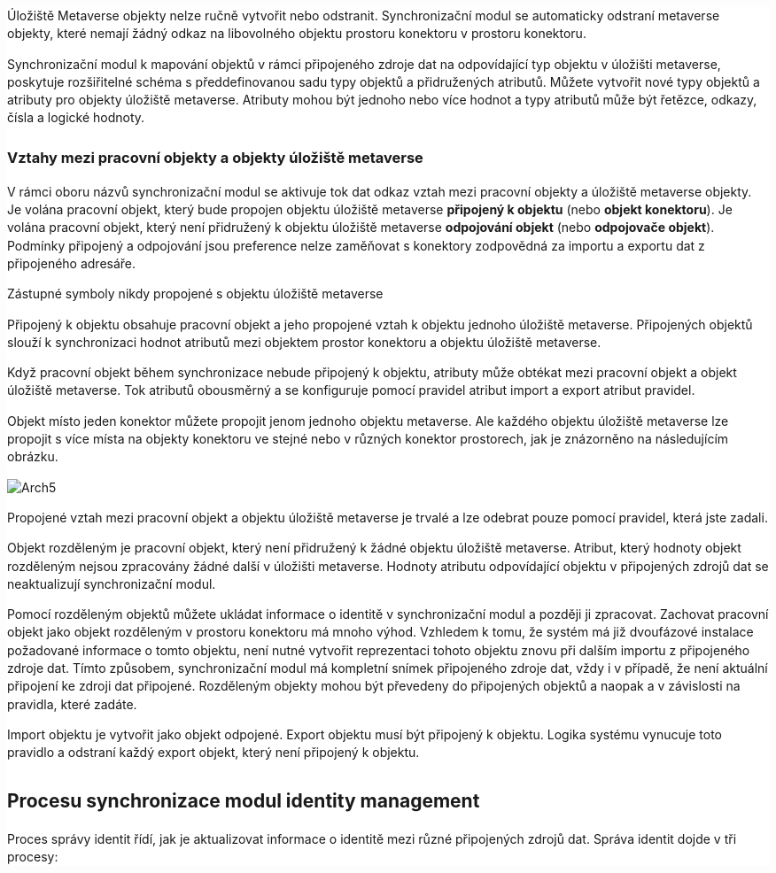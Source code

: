 Úložiště Metaverse objekty nelze ručně vytvořit nebo odstranit. Synchronizační modul se automaticky odstraní metaverse objekty, které nemají žádný odkaz na libovolného objektu prostoru konektoru v prostoru konektoru.

Synchronizační modul k mapování objektů v rámci připojeného zdroje dat na odpovídající typ objektu v úložišti metaverse, poskytuje rozšiřitelné schéma s předdefinovanou sadu typy objektů a přidružených atributů. Můžete vytvořit nové typy objektů a atributy pro objekty úložiště metaverse. Atributy mohou být jednoho nebo více hodnot a typy atributů může být řetězce, odkazy, čísla a logické hodnoty.

### <a name="relationships-between-staging-objects-and-metaverse-objects"></a>Vztahy mezi pracovní objekty a objekty úložiště metaverse
V rámci oboru názvů synchronizační modul se aktivuje tok dat odkaz vztah mezi pracovní objekty a úložiště metaverse objekty. Je volána pracovní objekt, který bude propojen objektu úložiště metaverse **připojený k objektu** (nebo **objekt konektoru**). Je volána pracovní objekt, který není přidružený k objektu úložiště metaverse **odpojování objekt** (nebo **odpojovače objekt**). Podmínky připojený a odpojování jsou preference nelze zaměňovat s konektory zodpovědná za importu a exportu dat z připojeného adresáře.

Zástupné symboly nikdy propojené s objektu úložiště metaverse

Připojený k objektu obsahuje pracovní objekt a jeho propojené vztah k objektu jednoho úložiště metaverse. Připojených objektů slouží k synchronizaci hodnot atributů mezi objektem prostor konektoru a objektu úložiště metaverse.

Když pracovní objekt během synchronizace nebude připojený k objektu, atributy může obtékat mezi pracovní objekt a objekt úložiště metaverse. Tok atributů obousměrný a se konfiguruje pomocí pravidel atribut import a export atribut pravidel.

Objekt místo jeden konektor můžete propojit jenom jednoho objektu metaverse. Ale každého objektu úložiště metaverse lze propojit s více místa na objekty konektoru ve stejné nebo v různých konektor prostorech, jak je znázorněno na následujícím obrázku.

![Arch5](./media/active-directory-aadconnectsync-understanding-architecture/arch5.png)

Propojené vztah mezi pracovní objekt a objektu úložiště metaverse je trvalé a lze odebrat pouze pomocí pravidel, která jste zadali.

Objekt rozděleným je pracovní objekt, který není přidružený k žádné objektu úložiště metaverse. Atribut, který hodnoty objekt rozděleným nejsou zpracovány žádné další v úložišti metaverse. Hodnoty atributu odpovídající objektu v připojených zdrojů dat se neaktualizují synchronizační modul.

Pomocí rozděleným objektů můžete ukládat informace o identitě v synchronizační modul a později ji zpracovat. Zachovat pracovní objekt jako objekt rozděleným v prostoru konektoru má mnoho výhod. Vzhledem k tomu, že systém má již dvoufázové instalace požadované informace o tomto objektu, není nutné vytvořit reprezentaci tohoto objektu znovu při dalším importu z připojeného zdroje dat. Tímto způsobem, synchronizační modul má kompletní snímek připojeného zdroje dat, vždy i v případě, že není aktuální připojení ke zdroji dat připojené. Rozděleným objekty mohou být převedeny do připojených objektů a naopak a v závislosti na pravidla, které zadáte.

Import objektu je vytvořit jako objekt odpojené. Export objektu musí být připojený k objektu. Logika systému vynucuje toto pravidlo a odstraní každý export objekt, který není připojený k objektu.

## <a name="sync-engine-identity-management-process"></a>Procesu synchronizace modul identity management
Proces správy identit řídí, jak je aktualizovat informace o identitě mezi různé připojených zdrojů dat. Správa identit dojde v tři procesy:
